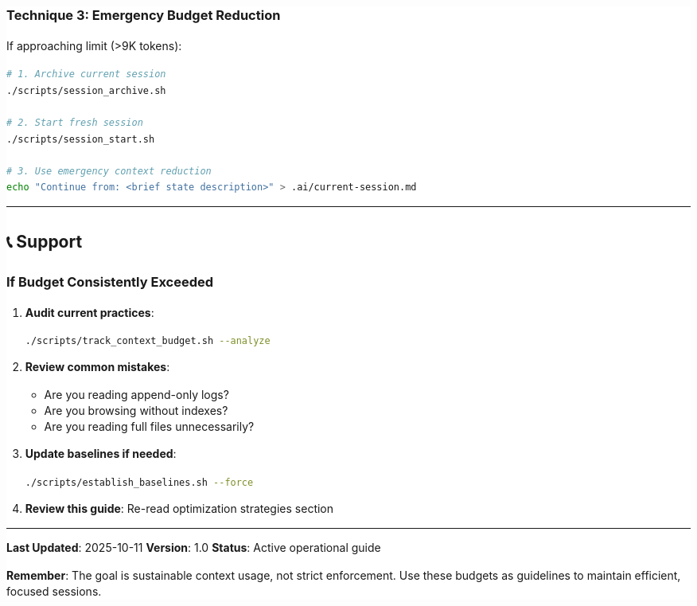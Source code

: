 ### Technique 3: Emergency Budget Reduction

If approaching limit (>9K tokens):

```bash
# 1. Archive current session
./scripts/session_archive.sh

# 2. Start fresh session
./scripts/session_start.sh

# 3. Use emergency context reduction
echo "Continue from: <brief state description>" > .ai/current-session.md
```

---

## 📞 Support

### If Budget Consistently Exceeded

1. **Audit current practices**:
   ```bash
   ./scripts/track_context_budget.sh --analyze
   ```

2. **Review common mistakes**:
   - Are you reading append-only logs?
   - Are you browsing without indexes?
   - Are you reading full files unnecessarily?

3. **Update baselines if needed**:
   ```bash
   ./scripts/establish_baselines.sh --force
   ```

4. **Review this guide**: Re-read optimization strategies section

---

**Last Updated**: 2025-10-11
**Version**: 1.0
**Status**: Active operational guide

**Remember**: The goal is sustainable context usage, not strict enforcement. Use these budgets as guidelines to maintain efficient, focused sessions.
